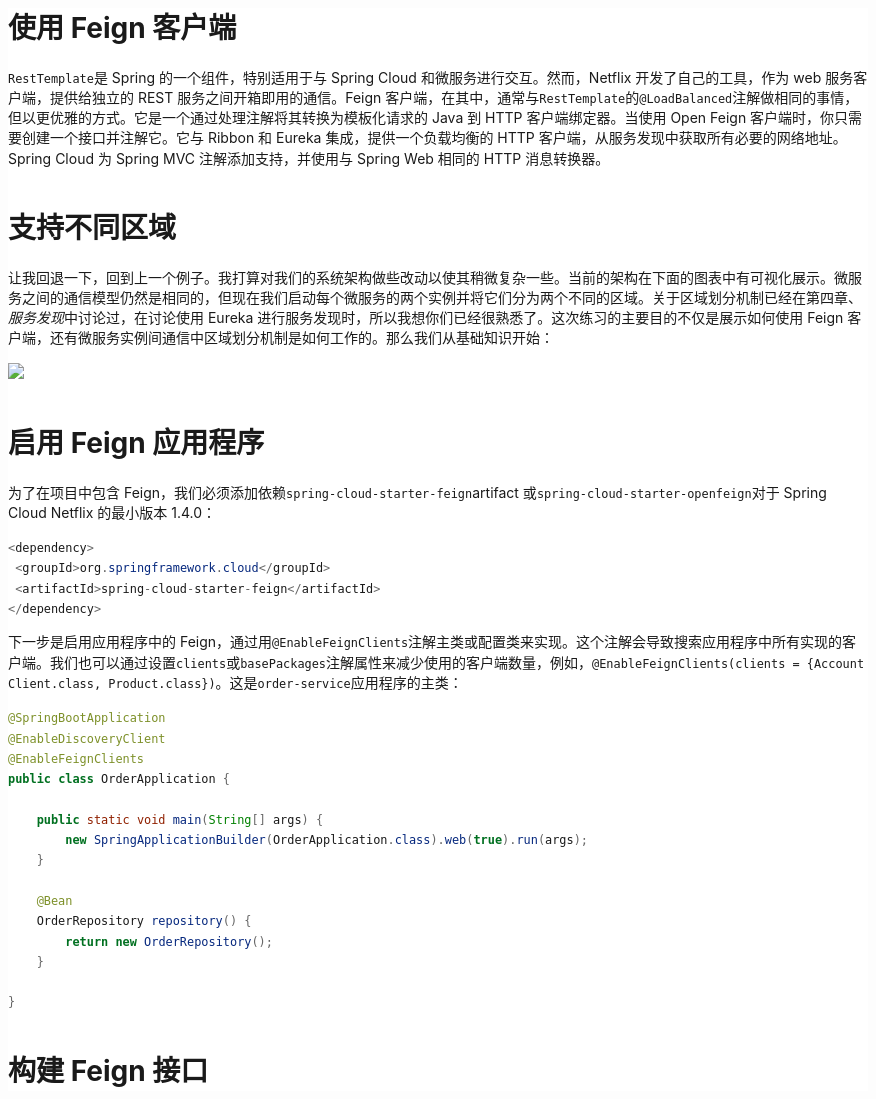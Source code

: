 # 使用 Feign 客户端

`RestTemplate`是 Spring 的一个组件，特别适用于与 Spring Cloud 和微服务进行交互。然而，Netflix 开发了自己的工具，作为 web 服务客户端，提供给独立的 REST 服务之间开箱即用的通信。Feign 客户端，在其中，通常与`RestTemplate`的`@LoadBalanced`注解做相同的事情，但以更优雅的方式。它是一个通过处理注解将其转换为模板化请求的 Java 到 HTTP 客户端绑定器。当使用 Open Feign 客户端时，你只需要创建一个接口并注解它。它与 Ribbon 和 Eureka 集成，提供一个负载均衡的 HTTP 客户端，从服务发现中获取所有必要的网络地址。Spring Cloud 为 Spring MVC 注解添加支持，并使用与 Spring Web 相同的 HTTP 消息转换器。

# 支持不同区域

让我回退一下，回到上一个例子。我打算对我们的系统架构做些改动以使其稍微复杂一些。当前的架构在下面的图表中有可视化展示。微服务之间的通信模型仍然是相同的，但现在我们启动每个微服务的两个实例并将它们分为两个不同的区域。关于区域划分机制已经在第四章、*服务发现*中讨论过，在讨论使用 Eureka 进行服务发现时，所以我想你们已经很熟悉了。这次练习的主要目的不仅是展示如何使用 Feign 客户端，还有微服务实例间通信中区域划分机制是如何工作的。那么我们从基础知识开始：

![](https://github.com/OpenDocCN/freelearn-javaweb-zh/raw/master/docs/ms-sprcld/img/0afef3be-1670-4898-98c6-3c8c6f421485.png)

# 启用 Feign 应用程序

为了在项目中包含 Feign，我们必须添加依赖`spring-cloud-starter-feign`artifact 或`spring-cloud-starter-openfeign`对于 Spring Cloud Netflix 的最小版本 1.4.0：

```java
<dependency>
 <groupId>org.springframework.cloud</groupId>
 <artifactId>spring-cloud-starter-feign</artifactId>
</dependency>
```

下一步是启用应用程序中的 Feign，通过用`@EnableFeignClients`注解主类或配置类来实现。这个注解会导致搜索应用程序中所有实现的客户端。我们也可以通过设置`clients`或`basePackages`注解属性来减少使用的客户端数量，例如，`@EnableFeignClients(clients = {AccountClient.class, Product.class})`。这是`order-service`应用程序的主类：

```java
@SpringBootApplication
@EnableDiscoveryClient
@EnableFeignClients
public class OrderApplication {

    public static void main(String[] args) {
        new SpringApplicationBuilder(OrderApplication.class).web(true).run(args);
    }

    @Bean
    OrderRepository repository() {
        return new OrderRepository();
    }

}
```

# 构建 Feign 接口
